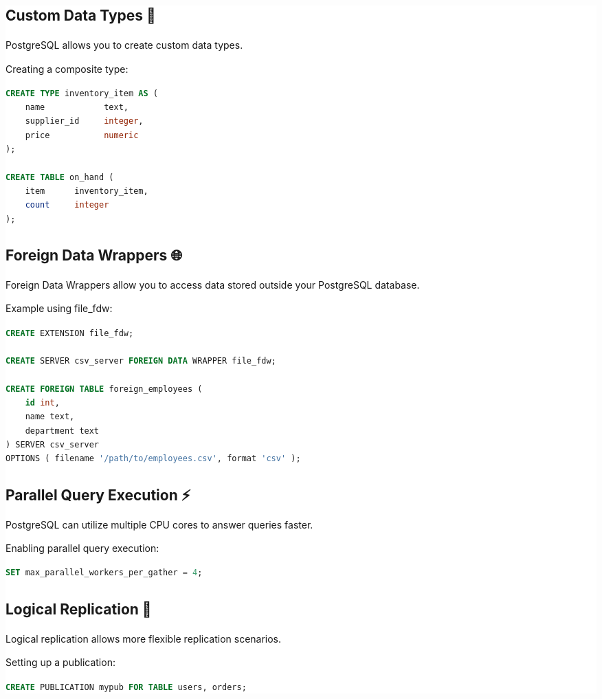 ## Custom Data Types 🎨

PostgreSQL allows you to create custom data types.

Creating a composite type:
```sql
CREATE TYPE inventory_item AS (
    name            text,
    supplier_id     integer,
    price           numeric
);

CREATE TABLE on_hand (
    item      inventory_item,
    count     integer
);
```

## Foreign Data Wrappers 🌐

Foreign Data Wrappers allow you to access data stored outside your PostgreSQL database.

Example using file_fdw:
```sql
CREATE EXTENSION file_fdw;

CREATE SERVER csv_server FOREIGN DATA WRAPPER file_fdw;

CREATE FOREIGN TABLE foreign_employees (
    id int,
    name text,
    department text
) SERVER csv_server
OPTIONS ( filename '/path/to/employees.csv', format 'csv' );
```

## Parallel Query Execution ⚡

PostgreSQL can utilize multiple CPU cores to answer queries faster.

Enabling parallel query execution:
```sql
SET max_parallel_workers_per_gather = 4;
```

## Logical Replication 📡

Logical replication allows more flexible replication scenarios.

Setting up a publication:
```sql
CREATE PUBLICATION mypub FOR TABLE users, orders;
```
